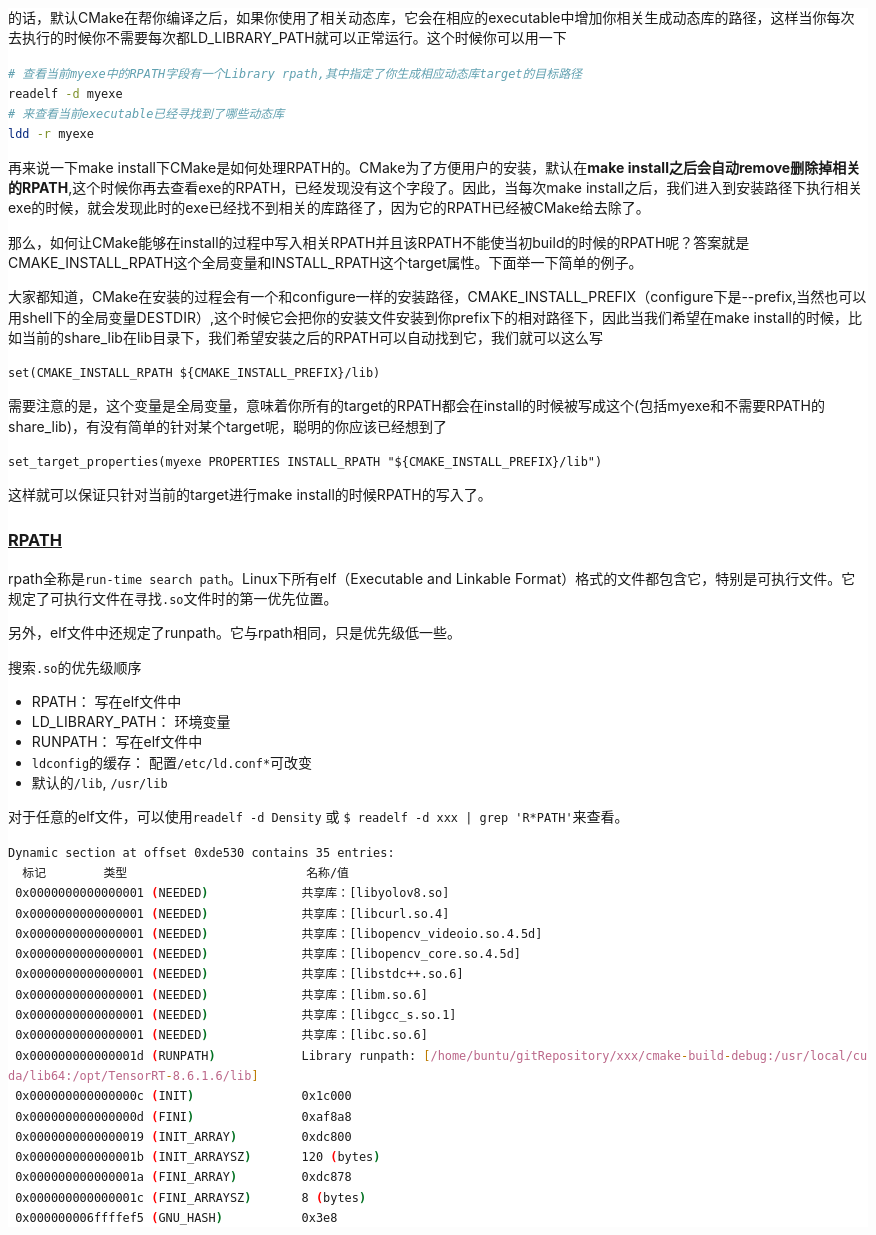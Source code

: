 的话，默认CMake在帮你编译之后，如果你使用了相关动态库，它会在相应的executable中增加你相关生成动态库的路径，这样当你每次去执行的时候你不需要每次都LD_LIBRARY_PATH就可以正常运行。这个时候你可以用一下

```bash
# 查看当前myexe中的RPATH字段有一个Library rpath,其中指定了你生成相应动态库target的目标路径
readelf -d myexe
# 来查看当前executable已经寻找到了哪些动态库
ldd -r myexe
```

 再来说一下make install下CMake是如何处理RPATH的。CMake为了方便用户的安装，默认在**make install之后会自动remove删除掉相关的RPATH**,这个时候你再去查看exe的RPATH，已经发现没有这个字段了。因此，当每次make install之后，我们进入到安装路径下执行相关exe的时候，就会发现此时的exe已经找不到相关的库路径了，因为它的RPATH已经被CMake给去除了。

  那么，如何让CMake能够在install的过程中写入相关RPATH并且该RPATH不能使当初build的时候的RPATH呢？答案就是CMAKE_INSTALL_RPATH这个全局变量和INSTALL_RPATH这个target属性。下面举一下简单的例子。

  大家都知道，CMake在安装的过程会有一个和configure一样的安装路径，CMAKE_INSTALL_PREFIX（configure下是--prefix,当然也可以用shell下的全局变量DESTDIR）,这个时候它会把你的安装文件安装到你prefix下的相对路径下，因此当我们希望在make install的时候，比如当前的share_lib在lib目录下，我们希望安装之后的RPATH可以自动找到它，我们就可以这么写

```
set(CMAKE_INSTALL_RPATH ${CMAKE_INSTALL_PREFIX}/lib)
```

需要注意的是，这个变量是全局变量，意味着你所有的target的RPATH都会在install的时候被写成这个(包括myexe和不需要RPATH的share_lib)，有没有简单的针对某个target呢，聪明的你应该已经想到了

```
set_target_properties(myexe PROPERTIES INSTALL_RPATH "${CMAKE_INSTALL_PREFIX}/lib")
```

这样就可以保证只针对当前的target进行make install的时候RPATH的写入了。

### [RPATH](https://www.jianshu.com/p/505a32ccdc91)

rpath全称是`run-time search path`。Linux下所有elf（Executable and Linkable Format）格式的文件都包含它，特别是可执行文件。它规定了可执行文件在寻找`.so`文件时的第一优先位置。

另外，elf文件中还规定了runpath。它与rpath相同，只是优先级低一些。

搜索`.so`的优先级顺序

- RPATH： 写在elf文件中
- LD_LIBRARY_PATH： 环境变量
- RUNPATH： 写在elf文件中
- `ldconfig`的缓存： 配置`/etc/ld.conf*`可改变
- 默认的`/lib`, `/usr/lib`

对于任意的elf文件，可以使用`readelf -d Density` 或 `$ readelf -d xxx | grep 'R*PATH'`来查看。

```bash
Dynamic section at offset 0xde530 contains 35 entries:
  标记        类型                         名称/值
 0x0000000000000001 (NEEDED)             共享库：[libyolov8.so]
 0x0000000000000001 (NEEDED)             共享库：[libcurl.so.4]
 0x0000000000000001 (NEEDED)             共享库：[libopencv_videoio.so.4.5d]
 0x0000000000000001 (NEEDED)             共享库：[libopencv_core.so.4.5d]
 0x0000000000000001 (NEEDED)             共享库：[libstdc++.so.6]
 0x0000000000000001 (NEEDED)             共享库：[libm.so.6]
 0x0000000000000001 (NEEDED)             共享库：[libgcc_s.so.1]
 0x0000000000000001 (NEEDED)             共享库：[libc.so.6]
 0x000000000000001d (RUNPATH)            Library runpath: [/home/buntu/gitRepository/xxx/cmake-build-debug:/usr/local/cuda/lib64:/opt/TensorRT-8.6.1.6/lib]
 0x000000000000000c (INIT)               0x1c000
 0x000000000000000d (FINI)               0xaf8a8
 0x0000000000000019 (INIT_ARRAY)         0xdc800
 0x000000000000001b (INIT_ARRAYSZ)       120 (bytes)
 0x000000000000001a (FINI_ARRAY)         0xdc878
 0x000000000000001c (FINI_ARRAYSZ)       8 (bytes)
 0x000000006ffffef5 (GNU_HASH)           0x3e8
```